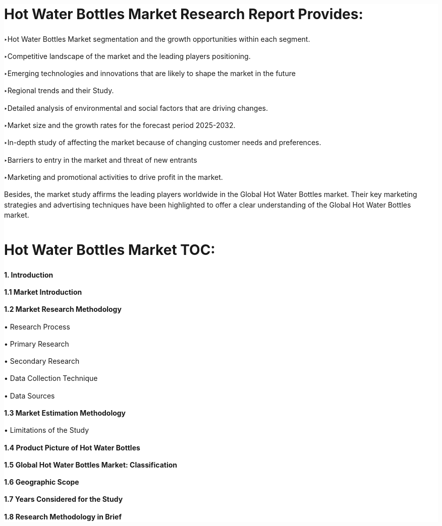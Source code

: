 # <strong>Hot Water Bottles Market Research Report Provides:</strong>

<strong>‣</strong>Hot Water Bottles Market segmentation and the growth opportunities within each segment.

<strong>‣</strong>Competitive landscape of the market and the leading players positioning.

<strong>‣</strong>Emerging technologies and innovations that are likely to shape the market in the future

<strong>‣</strong>Regional trends and their Study.

<strong>‣</strong>Detailed analysis of environmental and social factors that are driving changes.

<strong>‣</strong>Market size and the growth rates for the forecast period 2025-2032.

<strong>‣</strong>In-depth study of affecting the market because of changing customer needs and preferences.

<strong>‣</strong>Barriers to entry in the market and threat of new entrants

<strong>‣</strong>Marketing and promotional activities to drive profit in the market.

Besides, the market study affirms the leading players worldwide in the Global Hot Water Bottles market. Their key marketing strategies and advertising techniques have been highlighted to offer a clear understanding of the Global Hot Water Bottles market.

# <strong>Hot Water Bottles Market TOC:</strong>

<strong>1. Introduction</strong>

<strong>1.1 Market Introduction</strong>

<strong>1.2 Market Research Methodology</strong>

• Research Process

• Primary Research

• Secondary Research

• Data Collection Technique

• Data Sources

<strong>1.3 Market Estimation Methodology</strong>

• Limitations of the Study

<strong>1.4 Product Picture of Hot Water Bottles</strong>

<strong>1.5 Global Hot Water Bottles Market: Classification</strong>

<strong>1.6 Geographic Scope</strong>

<strong>1.7 Years Considered for the Study</strong>

<strong>1.8 Research Methodology in Brief</strong>

